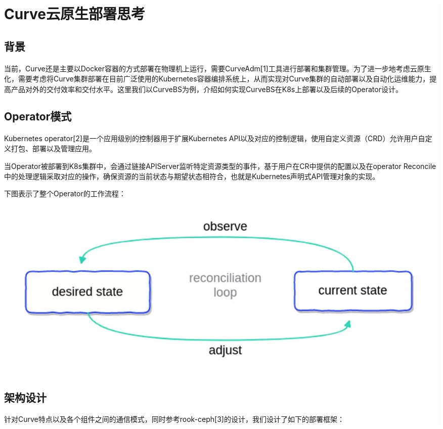 # Curve云原生部署思考

## 背景

当前，Curve还是主要以Docker容器的方式部署在物理机上运行，需要CurveAdm[1]工具进行部署和集群管理。为了进一步地考虑云原生化，需要考虑将Curve集群部署在目前广泛使用的Kubernetes容器编排系统上，从而实现对Curve集群的自动部署以及自动化运维能力，提高产品对外的交付效率和交付水平。这里我们以CurveBS为例，介绍如何实现CurveBS在K8s上部署以及后续的Operator设计。

## Operator模式

Kubernetes operator[2]是一个应用级别的控制器用于扩展Kubernetes API以及对应的控制逻辑，使用自定义资源（CRD）允许用户自定义打包、部署以及管理应用。

当Operator被部署到K8s集群中，会通过链接APIServer监听特定资源类型的事件，基于用户在CR中提供的配置以及在operator Reconcile中的处理逻辑采取对应的操作，确保资源的当前状态与期望状态相符合，也就是Kubernetes声明式API管理对象的实现。

下图表示了整个Operator的工作流程：

![operator template](./image/0303-operator-template.png)

## 架构设计

针对Curve特点以及各个组件之间的通信模式，同时参考rook-ceph[3]的设计，我们设计了如下的部署框架：
